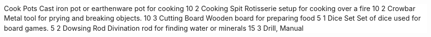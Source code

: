   </td>
  </tr>
  <tr>
   <td>Cook Pots
   </td>
   <td>Cast iron pot or earthenware pot for cooking
   </td>
   <td>10
   </td>
   <td>2
   </td>
  </tr>
  <tr>
   <td>Cooking Spit
   </td>
   <td>Rotisserie setup for cooking over a fire
   </td>
   <td>10
   </td>
   <td>2
   </td>
  </tr>
  <tr>
   <td>Crowbar
   </td>
   <td>Metal tool for prying and breaking objects.
   </td>
   <td>10
   </td>
   <td>3
   </td>
  </tr>
  <tr>
   <td>Cutting Board
   </td>
   <td>Wooden board for preparing food
   </td>
   <td>5
   </td>
   <td>1
   </td>
  </tr>
  <tr>
   <td>Dice Set
   </td>
   <td>Set of dice used for board games.
   </td>
   <td>5
   </td>
   <td>2
   </td>
  </tr>
  <tr>
   <td>Dowsing Rod
   </td>
   <td>Divination rod for finding water or minerals
   </td>
   <td>15
   </td>
   <td>3
   </td>
  </tr>
  <tr>
   <td>Drill, Manual